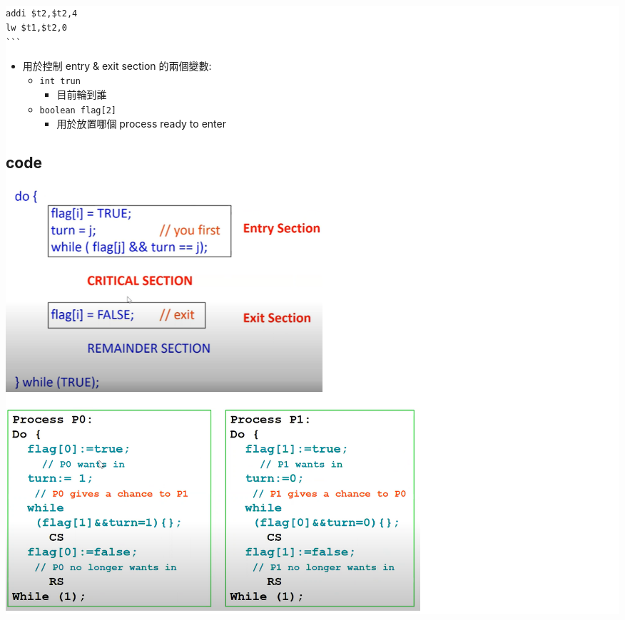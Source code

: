 	addi $t2,$t2,4
	lw $t1,$t2,0
	```
- 用於控制 entry & exit section 的兩個變數:
	- `int trun`
		- 目前輪到誰
	- `boolean flag[2]`
		- 用於放置哪個 process ready to enter
## code
<p class='text-center'>
<img src="image/SJrcQUoST.png" width="" height="288"></p>
<p class='text-center'>
<img src="image/ryjlSUsHp.png" width="" height="288"></p>
